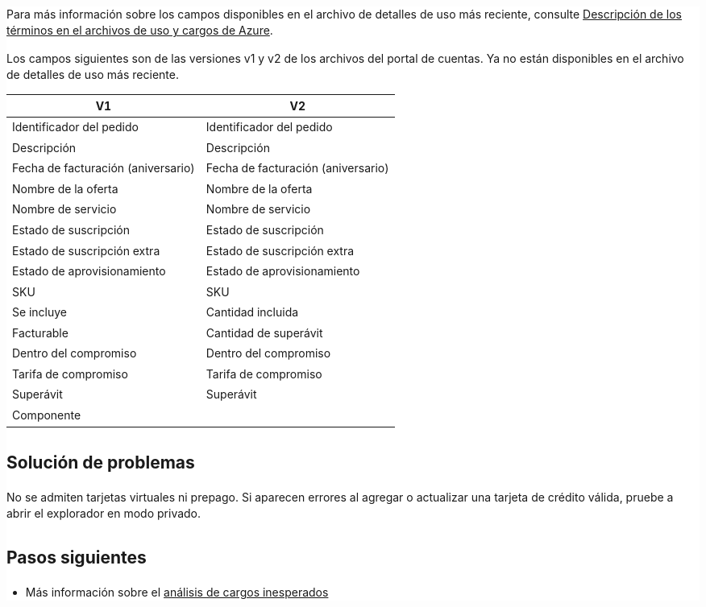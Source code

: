 Para más información sobre los campos disponibles en el archivo de detalles de uso más reciente, consulte [Descripción de los términos en el archivos de uso y cargos de Azure](../understand/understand-usage.md).

Los campos siguientes son de las versiones v1 y v2 de los archivos del portal de cuentas. Ya no están disponibles en el archivo de detalles de uso más reciente.

| V1 | V2 |
| --- | --- |
| Identificador del pedido | Identificador del pedido |
| Descripción | Descripción |
| Fecha de facturación (aniversario) | Fecha de facturación (aniversario) |
| Nombre de la oferta | Nombre de la oferta |
| Nombre de servicio | Nombre de servicio |
| Estado de suscripción | Estado de suscripción |
| Estado de suscripción extra | Estado de suscripción extra |
| Estado de aprovisionamiento | Estado de aprovisionamiento |
| SKU | SKU |
| Se incluye | Cantidad incluida |
| Facturable | Cantidad de superávit |
| Dentro del compromiso | Dentro del compromiso |
| Tarifa de compromiso | Tarifa de compromiso |
| Superávit | Superávit |
| Componente |  |

## <a name="troubleshooting"></a>Solución de problemas
No se admiten tarjetas virtuales ni prepago. Si aparecen errores al agregar o actualizar una tarjeta de crédito válida, pruebe a abrir el explorador en modo privado.

## <a name="next-steps"></a>Pasos siguientes
- Más información sobre el [análisis de cargos inesperados](../understand/analyze-unexpected-charges.md)
